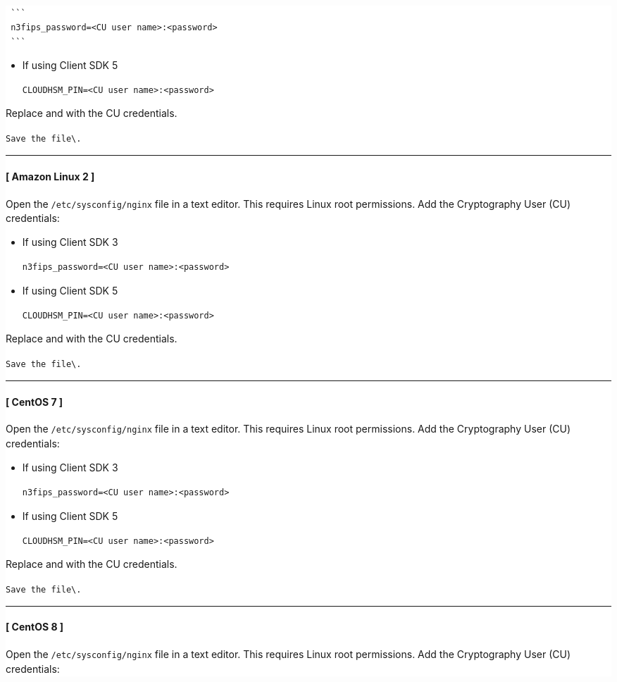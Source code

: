     ```
     n3fips_password=<CU user name>:<password>
     ```
   + If using Client SDK 5

     ```
     CLOUDHSM_PIN=<CU user name>:<password>
     ```

   Replace *<CU user name>* and *<password>* with the CU credentials\. 

    Save the file\.

------
#### [ Amazon Linux 2 ]

   Open the `/etc/sysconfig/nginx` file in a text editor\. This requires Linux root permissions\. Add the Cryptography User \(CU\) credentials:
   + If using Client SDK 3

     ```
     n3fips_password=<CU user name>:<password>
     ```
   + If using Client SDK 5

     ```
     CLOUDHSM_PIN=<CU user name>:<password>
     ```

   Replace *<CU user name>* and *<password>* with the CU credentials\. 

    Save the file\.

------
#### [ CentOS 7 ]

   Open the `/etc/sysconfig/nginx` file in a text editor\. This requires Linux root permissions\. Add the Cryptography User \(CU\) credentials:
   + If using Client SDK 3

     ```
     n3fips_password=<CU user name>:<password>
     ```
   + If using Client SDK 5

     ```
     CLOUDHSM_PIN=<CU user name>:<password>
     ```

   Replace *<CU user name>* and *<password>* with the CU credentials\. 

    Save the file\.

------
#### [ CentOS 8 ]

   Open the `/etc/sysconfig/nginx` file in a text editor\. This requires Linux root permissions\. Add the Cryptography User \(CU\) credentials:
